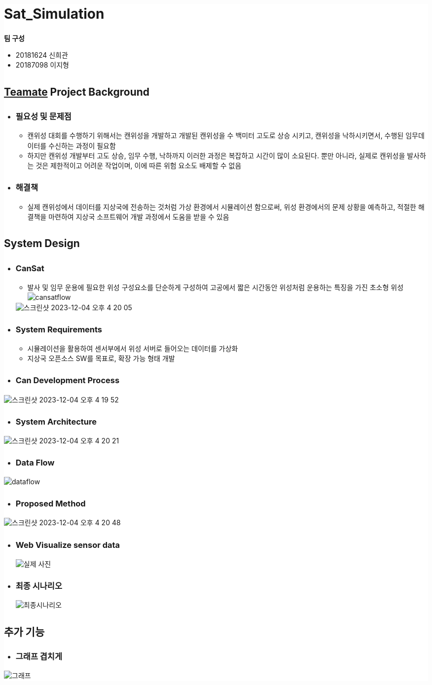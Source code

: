 # Sat_Simulation

**팀 구성**
- 20181624 신희관 
- 20187098 이지형

## <u>Teamate</u> Project Background
- ### 필요성 및 문제점
  - 캔위성 대회를 수행하기 위해서는 캔위성을 개발하고 개발된 캔위성을 수 백미터 고도로 상승 시키고, 캔위성을 낙하시키면서, 수행된 임무데이터를 수신하는 과정이 필요함
  - 하지만 캔위성 개발부터 고도 상승, 임무 수행, 낙하까지 이러한 과정은 복잡하고 시간이 많이 소요된다. 뿐만 아니라, 실제로 캔위성을 발사하는 것은 제한적이고 어려운 작업이며, 이에 따른 위험 요소도 배제할 수 없음
- ### 해결책
  - 실제 캔위성에서 데이터를 지상국에 전송하는 것처럼 가상 환경에서 시뮬레이션 함으로써, 위성 환경에서의 문제 상황을 예측하고, 적절한 해결책을 마련하여 지상국 소프트웨어 개발 과정에서 도움을 받을 수 있음


## System Design
  - ### CanSat
    - 발사 및 임무 운용에 필요한 위성 구성요소를 단순하게 구성하여 고공에서 짧은 시간동안 위성처럼 운용하는 특징을 가진 초소형 위성
      ![cansatflow](./108830942/c769376d-b320-4e3e-8ba8-c824c0a6efdc)
    <img width="386" alt="스크린샷 2023-12-04 오후 4 20 05" src="https://github.com/jihyung2/github/assets/108830942/c769376d-b320-4e3e-8ba8-c824c0a6efdc">
    
  - ### System Requirements
    - 시뮬레이션을 활용하여 센서부에서 위성 서버로 들어오는 데이터를 가상화
    - 지상국 오픈소스 SW를 목표로, 확장 가능 형태 개발

  - ### Can Development Process
<img width="1105" alt="스크린샷 2023-12-04 오후 4 19 52" src="https://github.com/jihyung2/github/assets/108830942/f8db8e87-52f3-4af4-a956-34d9c99f20ce">
    
  - ### System Architecture
<img width="588" alt="스크린샷 2023-12-04 오후 4 20 21" src="https://github.com/jihyung2/github/assets/108830942/5a1a5226-f149-4c33-a0de-6595f7056eb6">

  - ### Data Flow
![dataflow](https://github.com/jihyung2/Simulation_Engine_for_Web-Based_Simulation_Environments/assets/108830942/31579ebd-cd15-4169-bed6-7142f9fc6ceb)

  - ### Proposed Method
<img width="824" alt="스크린샷 2023-12-04 오후 4 20 48" src="https://github.com/jihyung2/github/assets/108830942/83610b4c-1d81-4f79-82c6-22bbfdb9a1f5">

 - ### Web Visualize sensor data
    ![실제 사진](https://github.com/jihyung2/Simulation_Engine_for_Web-Based_Simulation_Environments/assets/108830942/3f8c0f9f-dc67-4c6e-aff4-4e92cc43924c)

 - ### 최종 시나리오
   <img width="878" alt="최종시나리오" src="https://github.com/jihyung2/github/assets/108830942/6196e2d6-3133-4ffe-ad3a-b57d6746a02b">

## 추가 기능
 - ### 그래프 겹치게
<img width="799" alt="그래프" src="https://github.com/jihyung2/github/assets/108830942/8890bc86-1941-4d9a-97f3-e5e3370f3f9c">
